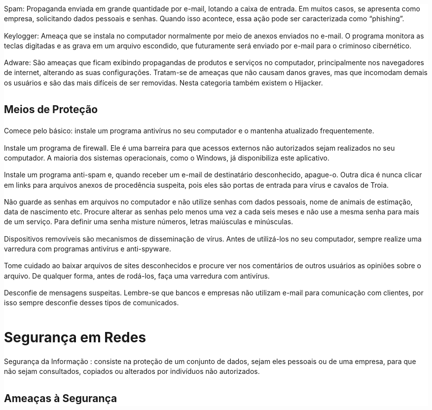 
Spam: Propaganda enviada em grande quantidade por e-mail, lotando a caixa de entrada. Em muitos casos, se apresenta como empresa, solicitando dados pessoais e senhas. Quando isso acontece, essa ação pode ser caracterizada como “phishing”.


Keylogger: Ameaça que se instala no computador normalmente por meio de anexos enviados no e-mail. O programa monitora as teclas digitadas e as grava em um arquivo escondido, que futuramente será enviado por e-mail para o criminoso cibernético.


Adware: São ameaças que ficam exibindo propagandas de produtos e serviços no computador, principalmente nos navegadores de internet, alterando as suas configurações. Tratam-se de ameaças que não causam danos graves, mas que incomodam demais os usuários e são das mais difíceis de ser removidas. Nesta categoria também existem o Hijacker.

## Meios de Proteção



Comece pelo básico: instale um programa antivírus no seu computador e o mantenha atualizado frequentemente.

Instale um programa de firewall. Ele é uma barreira para que acessos externos não autorizados sejam realizados no seu computador. A maioria dos sistemas operacionais, como o Windows, já disponibiliza este aplicativo.



Instale um programa anti-spam e, quando receber um e-mail de destinatário desconhecido, apague-o. Outra dica é nunca clicar em links para arquivos anexos de procedência suspeita, pois eles são portas de entrada para vírus e cavalos de Troia.

Não guarde as senhas em arquivos no computador e não utilize senhas com dados pessoais, nome de animais de estimação, data de nascimento etc. Procure alterar as senhas pelo menos uma vez a cada seis meses e não use a mesma senha para mais de um serviço. Para definir uma senha misture números, letras maiúsculas e minúsculas.



Dispositivos removíveis são mecanismos de disseminação de vírus. Antes de utilizá-los no seu computador, sempre realize uma varredura com programas antivírus e anti-spyware.



Tome cuidado ao baixar arquivos de sites desconhecidos e procure ver nos comentários de outros usuários as opiniões sobre o arquivo. De qualquer forma, antes de rodá-los, faça uma varredura com antivírus.

 Desconfie de mensagens suspeitas. Lembre-se que bancos e empresas não utilizam e-mail para comunicação com clientes, por isso sempre desconfie desses tipos de comunicados.

# Segurança em Redes

Segurança da Informação : consiste na proteção de um conjunto de dados, sejam eles pessoais ou de uma empresa, para que não sejam consultados, copiados ou alterados por indivíduos não autorizados.

## Ameaças à Segurança
